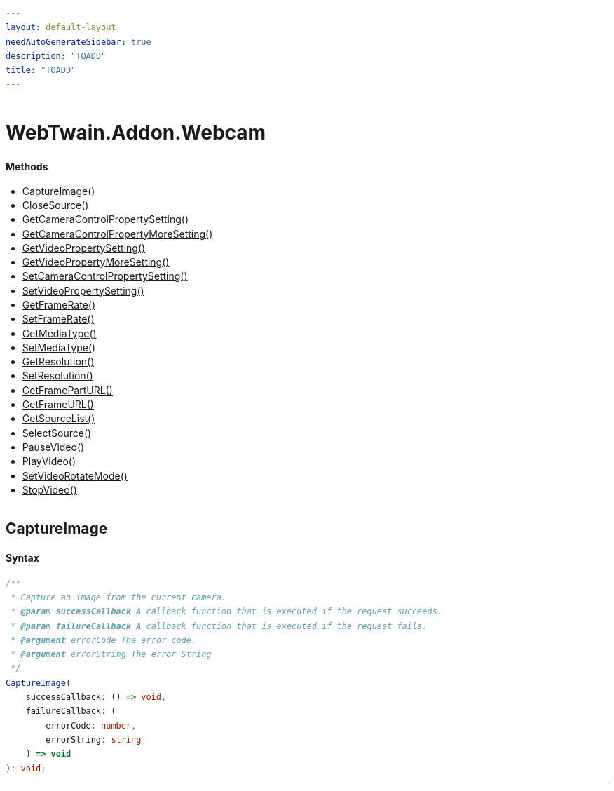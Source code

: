 ```yaml
---
layout: default-layout
needAutoGenerateSidebar: true
description: "TOADD"
title: "TOADD"
---
```


# WebTwain.Addon.Webcam

**Methods**

* [CaptureImage()](#captureimage) 
* [CloseSource()](#closesource)
* [GetCameraControlPropertySetting()](#getcameracontrolpropertysetting) 
* [GetCameraControlPropertyMoreSetting()](#getcameracontrolpropertymoresetting)
* [GetVideoPropertySetting()](#getvideopropertysetting) 
* [GetVideoPropertyMoreSetting()](#getvideopropertymoresetting)
* [SetCameraControlPropertySetting()](#setcameracontrolpropertysetting) 
* [SetVideoPropertySetting()](#setvideopropertysetting)
* [GetFrameRate()](#getframerate) 
* [SetFrameRate()](#setframerate)
* [GetMediaType()](#getmediatype) 
* [SetMediaType()](#setmediatype)
* [GetResolution()](#getresolution) 
* [SetResolution()](#setresolution)
* [GetFramePartURL()](#getframeparturl) 
* [GetFrameURL()](#getframeurl)
* [GetSourceList()](#getsourcelist) 
* [SelectSource()](#selectsource)
* [PauseVideo()](#pausevideo)
* [PlayVideo()](#playvideo)
* [SetVideoRotateMode()](#setvideorotatemode) 
* [StopVideo()](#stopvideo)

## CaptureImage

**Syntax**

``` typescript
/**
 * Capture an image from the current camera.
 * @param successCallback A callback function that is executed if the request succeeds.
 * @param failureCallback A callback function that is executed if the request fails.
 * @argument errorCode The error code.
 * @argument errorString The error String
 */
CaptureImage(
    successCallback: () => void,
    failureCallback: (
        errorCode: number,
        errorString: string
    ) => void
): void;
```

---